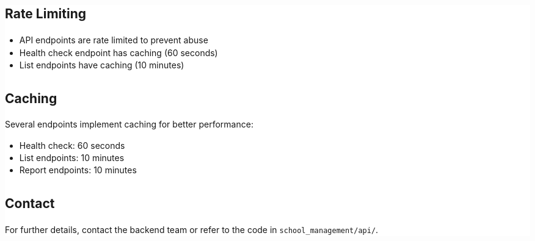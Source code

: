 ## Rate Limiting

- API endpoints are rate limited to prevent abuse
- Health check endpoint has caching (60 seconds)
- List endpoints have caching (10 minutes)

## Caching

Several endpoints implement caching for better performance:
- Health check: 60 seconds
- List endpoints: 10 minutes
- Report endpoints: 10 minutes

## Contact

For further details, contact the backend team or refer to the code in `school_management/api/`.
